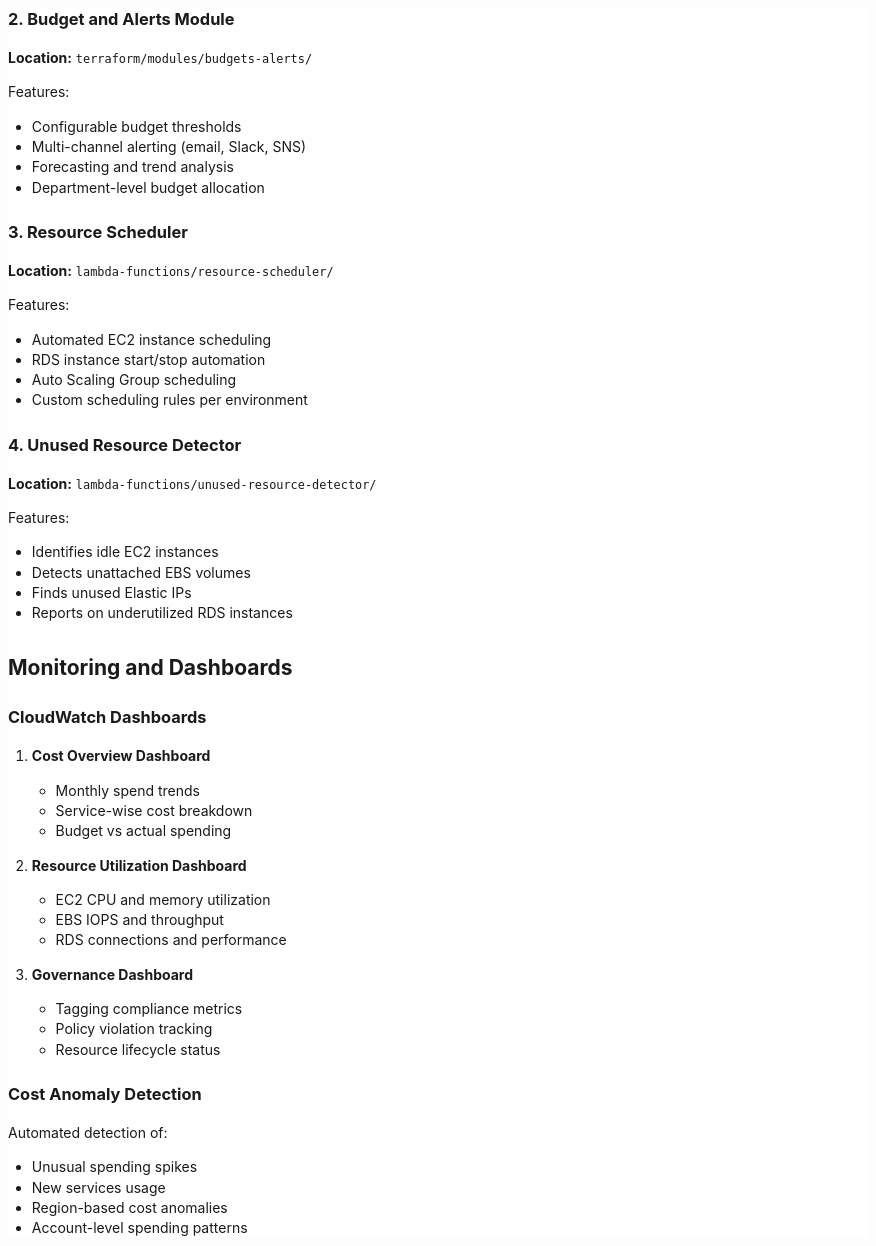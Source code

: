 ### 2. Budget and Alerts Module

**Location:** `terraform/modules/budgets-alerts/`

Features:
- Configurable budget thresholds
- Multi-channel alerting (email, Slack, SNS)
- Forecasting and trend analysis
- Department-level budget allocation

### 3. Resource Scheduler

**Location:** `lambda-functions/resource-scheduler/`

Features:
- Automated EC2 instance scheduling
- RDS instance start/stop automation
- Auto Scaling Group scheduling
- Custom scheduling rules per environment

### 4. Unused Resource Detector

**Location:** `lambda-functions/unused-resource-detector/`

Features:
- Identifies idle EC2 instances
- Detects unattached EBS volumes
- Finds unused Elastic IPs
- Reports on underutilized RDS instances

## Monitoring and Dashboards

### CloudWatch Dashboards

1. **Cost Overview Dashboard**
   - Monthly spend trends
   - Service-wise cost breakdown
   - Budget vs actual spending

2. **Resource Utilization Dashboard**
   - EC2 CPU and memory utilization
   - EBS IOPS and throughput
   - RDS connections and performance

3. **Governance Dashboard**
   - Tagging compliance metrics
   - Policy violation tracking
   - Resource lifecycle status

### Cost Anomaly Detection

Automated detection of:
- Unusual spending spikes
- New services usage
- Region-based cost anomalies
- Account-level spending patterns
